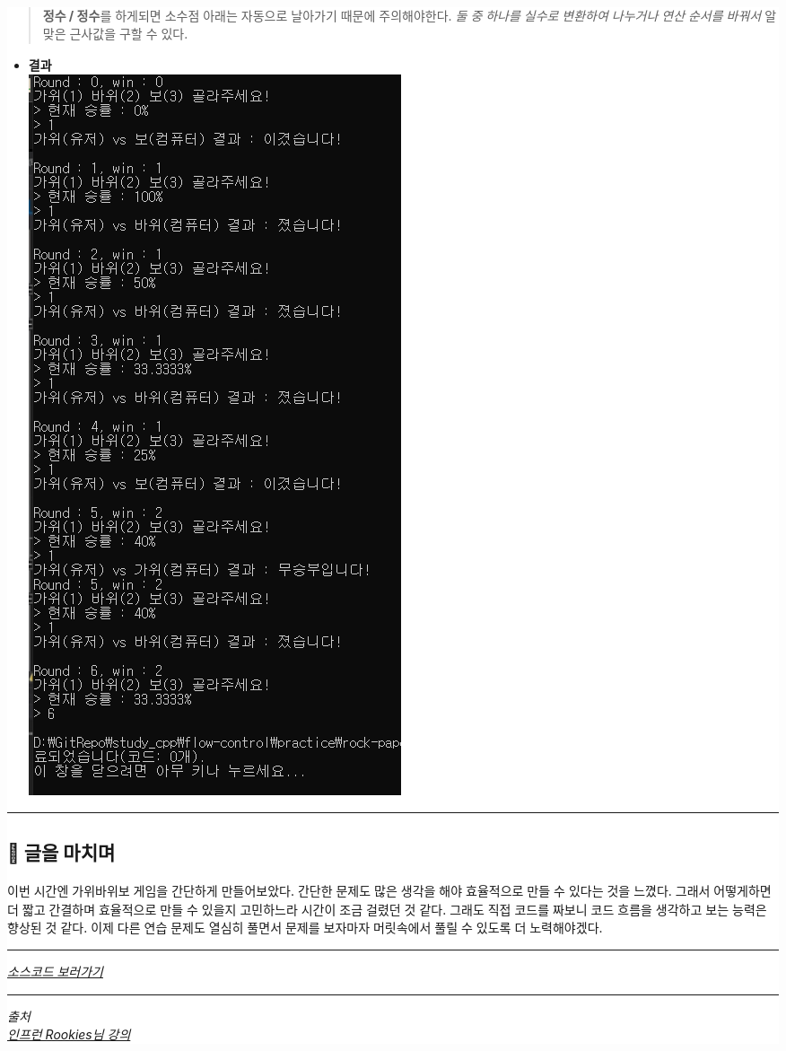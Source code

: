 > **정수 / 정수**를 하게되면 소수점 아래는 자동으로 날아가기 때문에 주의해야한다. _둘 중 하나를 실수로 변환하여 나누거나 연산 순서를 바꿔서_ 알맞은 근사값을 구할 수 있다.

- **결과**   
![Alt Text](/assets/images/posts_img/basics/cpp/flow-control/practice/rock-paper-scissors/result2.PNG)   

***

## 👻 글을 마치며
이번 시간엔 가위바위보 게임을 간단하게 만들어보았다. 간단한 문제도 많은 생각을 해야 효율적으로 만들 수 있다는 것을 느꼈다. 그래서 어떻게하면 더 짧고 간결하며 효율적으로 만들 수 있을지 고민하느라 시간이 조금 걸렸던 것 같다. 그래도 직접 코드를 짜보니 코드 흐름을 생각하고 보는 능력은 향상된 것 같다. 이제 다른 연습 문제도 열심히 풀면서 문제를 보자마자 머릿속에서 풀릴 수 있도록 더 노력해야겠다.

***

_[소스코드 보러가기](https://github.com/choi-dan-di/study_cpp/tree/main/flow-control/practice/rock-paper-scissors)_

***

_출처_   
_[인프런 Rookies님 강의](https://inf.run/bje8)_   
